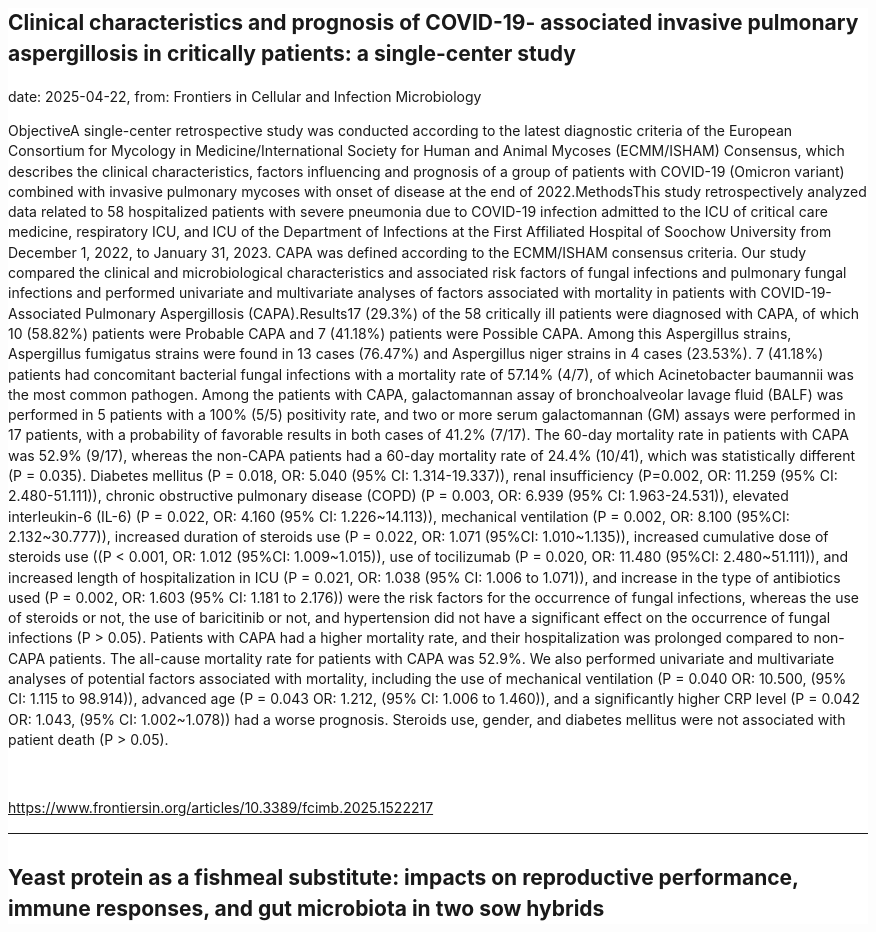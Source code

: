 
## Clinical characteristics and prognosis of COVID-19- associated invasive pulmonary aspergillosis in critically patients: a single-center study

date: 2025-04-22, from: Frontiers in Cellular and Infection Microbiology

ObjectiveA single-center retrospective study was conducted according to the latest diagnostic criteria of the European Consortium for Mycology in Medicine/International Society for Human and Animal Mycoses (ECMM/ISHAM) Consensus, which describes the clinical characteristics, factors influencing and prognosis of a group of patients with COVID-19 (Omicron variant) combined with invasive pulmonary mycoses with onset of disease at the end of 2022.MethodsThis study retrospectively analyzed data related to 58 hospitalized patients with severe pneumonia due to COVID-19 infection admitted to the ICU of critical care medicine, respiratory ICU, and ICU of the Department of Infections at the First Affiliated Hospital of Soochow University from December 1, 2022, to January 31, 2023. CAPA was defined according to the ECMM/ISHAM consensus criteria. Our study compared the clinical and microbiological characteristics and associated risk factors of fungal infections and pulmonary fungal infections and performed univariate and multivariate analyses of factors associated with mortality in patients with COVID-19-Associated Pulmonary Aspergillosis (CAPA).Results17 (29.3%) of the 58 critically ill patients were diagnosed with CAPA, of which 10 (58.82%) patients were Probable CAPA and 7 (41.18%) patients were Possible CAPA. Among this Aspergillus strains, Aspergillus fumigatus strains were found in 13 cases (76.47%) and Aspergillus niger strains in 4 cases (23.53%). 7 (41.18%) patients had concomitant bacterial fungal infections with a mortality rate of 57.14% (4/7), of which Acinetobacter baumannii was the most common pathogen. Among the patients with CAPA, galactomannan assay of bronchoalveolar lavage fluid (BALF) was performed in 5 patients with a 100% (5/5) positivity rate, and two or more serum galactomannan (GM) assays were performed in 17 patients, with a probability of favorable results in both cases of 41.2% (7/17). The 60-day mortality rate in patients with CAPA was 52.9% (9/17), whereas the non-CAPA patients had a 60-day mortality rate of 24.4% (10/41), which was statistically different (P = 0.035). Diabetes mellitus (P = 0.018, OR: 5.040 (95% CI: 1.314-19.337)), renal insufficiency (P=0.002, OR: 11.259 (95% CI: 2.480-51.111)), chronic obstructive pulmonary disease (COPD) (P = 0.003, OR: 6.939 (95% CI: 1.963-24.531)), elevated interleukin-6 (IL-6) (P = 0.022, OR: 4.160 (95% CI: 1.226~14.113)), mechanical ventilation (P = 0.002, OR: 8.100 (95%CI: 2.132~30.777)), increased duration of steroids use (P = 0.022, OR: 1.071 (95%CI: 1.010~1.135)), increased cumulative dose of steroids use ((P < 0.001, OR: 1.012 (95%CI: 1.009~1.015)), use of tocilizumab (P = 0.020, OR: 11.480 (95%CI: 2.480~51.111)), and increased length of hospitalization in ICU (P = 0.021, OR: 1.038 (95% CI: 1.006 to 1.071)), and increase in the type of antibiotics used (P = 0.002, OR: 1.603 (95% CI: 1.181 to 2.176)) were the risk factors for the occurrence of fungal infections, whereas the use of steroids or not, the use of baricitinib or not, and hypertension did not have a significant effect on the occurrence of fungal infections (P > 0.05). Patients with CAPA had a higher mortality rate, and their hospitalization was prolonged compared to non-CAPA patients. The all-cause mortality rate for patients with CAPA was 52.9%. We also performed univariate and multivariate analyses of potential factors associated with mortality, including the use of mechanical ventilation (P = 0.040 OR: 10.500, (95% CI: 1.115 to 98.914)), advanced age (P = 0.043 OR: 1.212, (95% CI: 1.006 to 1.460)), and a significantly higher CRP level (P = 0.042 OR: 1.043, (95% CI: 1.002~1.078)) had a worse prognosis. Steroids use, gender, and diabetes mellitus were not associated with patient death (P > 0.05). 

<br> 

<https://www.frontiersin.org/articles/10.3389/fcimb.2025.1522217>

---

## Yeast protein as a fishmeal substitute: impacts on reproductive performance, immune responses, and gut microbiota in two sow hybrids

